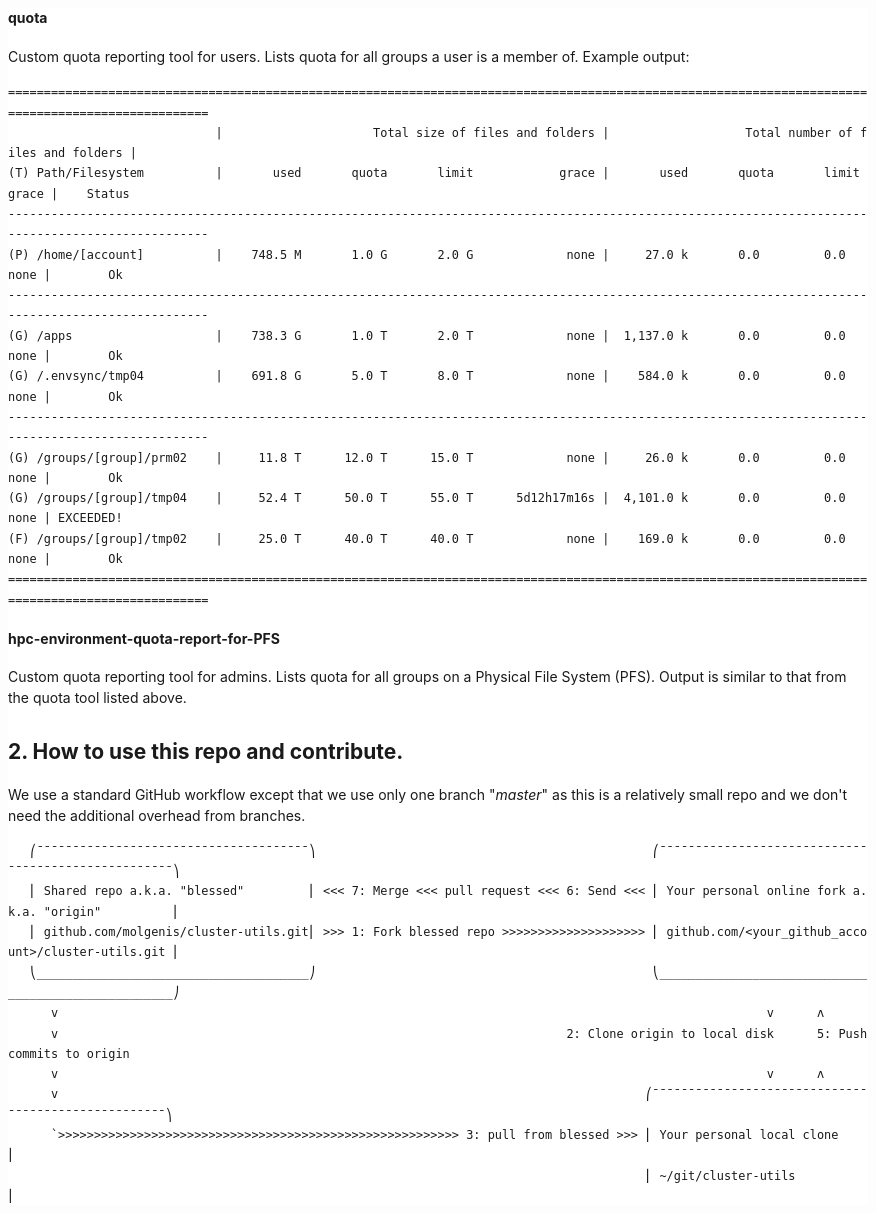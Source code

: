
#### <a name="quota"/> quota

Custom quota reporting tool for users. Lists quota for all groups a user is a member of. Example output:
```
====================================================================================================================================================
                             |                     Total size of files and folders |                   Total number of files and folders |
(T) Path/Filesystem          |       used       quota       limit            grace |       used       quota       limit            grace |    Status
----------------------------------------------------------------------------------------------------------------------------------------------------
(P) /home/[account]          |    748.5 M       1.0 G       2.0 G             none |     27.0 k       0.0         0.0               none |        Ok
----------------------------------------------------------------------------------------------------------------------------------------------------
(G) /apps                    |    738.3 G       1.0 T       2.0 T             none |  1,137.0 k       0.0         0.0               none |        Ok
(G) /.envsync/tmp04          |    691.8 G       5.0 T       8.0 T             none |    584.0 k       0.0         0.0               none |        Ok
----------------------------------------------------------------------------------------------------------------------------------------------------
(G) /groups/[group]/prm02    |     11.8 T      12.0 T      15.0 T             none |     26.0 k       0.0         0.0               none |        Ok
(G) /groups/[group]/tmp04    |     52.4 T      50.0 T      55.0 T      5d12h17m16s |  4,101.0 k       0.0         0.0               none | EXCEEDED!
(F) /groups/[group]/tmp02    |     25.0 T      40.0 T      40.0 T             none |    169.0 k       0.0         0.0               none |        Ok
====================================================================================================================================================
```
#### <a name="hpc-environment-quota-report-for-pfs"/> hpc-environment-quota-report-for-PFS

Custom quota reporting tool for admins. Lists quota for all groups on a Physical File System (PFS). Output is similar to that from the quota tool listed above.

## 2. How to use this repo and contribute.

We use a standard GitHub workflow except that we use only one branch "*master*" as this is a relatively small repo and we don't need the additional overhead from branches.
```
   ⎛¯¯¯¯¯¯¯¯¯¯¯¯¯¯¯¯¯¯¯¯¯¯¯¯¯¯¯¯¯¯¯¯¯¯¯¯¯¯⎞                                               ⎛¯¯¯¯¯¯¯¯¯¯¯¯¯¯¯¯¯¯¯¯¯¯¯¯¯¯¯¯¯¯¯¯¯¯¯¯¯¯¯¯¯¯¯¯¯¯¯¯¯¯¯¯⎞
   ⎜ Shared repo a.k.a. "blessed"         ⎜ <<< 7: Merge <<< pull request <<< 6: Send <<< ⎜ Your personal online fork a.k.a. "origin"          ⎜
   ⎜ github.com/molgenis/cluster-utils.git⎜ >>> 1: Fork blessed repo >>>>>>>>>>>>>>>>>>>> ⎜ github.com/<your_github_account>/cluster-utils.git ⎜
   ⎝______________________________________⎠                                               ⎝____________________________________________________⎠
      v                                                                                                   v      ʌ
      v                                                                       2: Clone origin to local disk      5: Push commits to origin
      v                                                                                                   v      ʌ
      v                                                                                  ⎛¯¯¯¯¯¯¯¯¯¯¯¯¯¯¯¯¯¯¯¯¯¯¯¯¯¯¯¯¯¯¯¯¯¯¯¯¯¯¯¯¯¯¯¯¯¯¯¯¯¯¯¯⎞
      `>>>>>>>>>>>>>>>>>>>>>>>>>>>>>>>>>>>>>>>>>>>>>>>>>>>>>>>> 3: pull from blessed >>> ⎜ Your personal local clone                          ⎜
                                                                                         ⎜ ~/git/cluster-utils                                ⎜
```